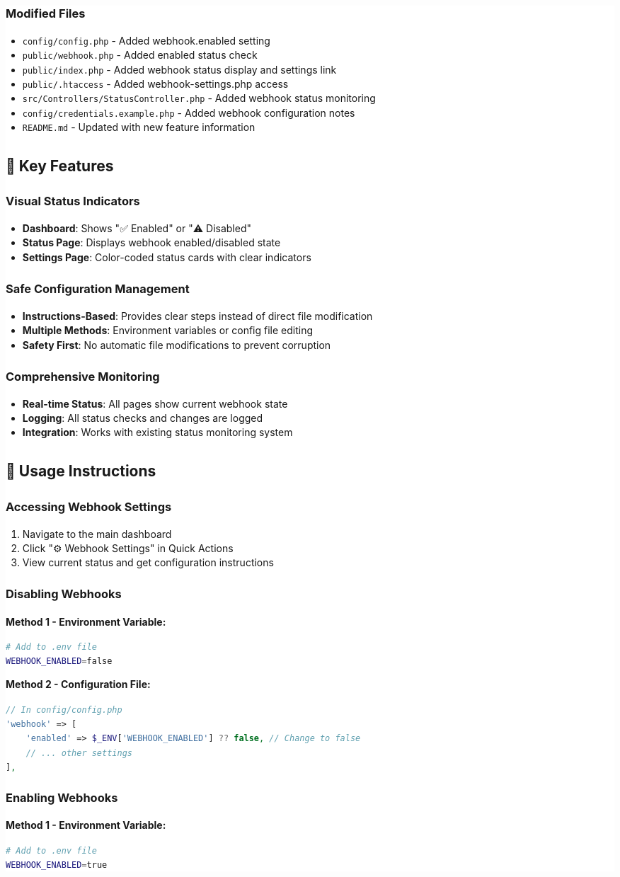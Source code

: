 ### Modified Files
- `config/config.php` - Added webhook.enabled setting
- `public/webhook.php` - Added enabled status check
- `public/index.php` - Added webhook status display and settings link
- `public/.htaccess` - Added webhook-settings.php access
- `src/Controllers/StatusController.php` - Added webhook status monitoring
- `config/credentials.example.php` - Added webhook configuration notes
- `README.md` - Updated with new feature information

## 🎯 Key Features

### Visual Status Indicators
- **Dashboard**: Shows "✅ Enabled" or "⚠️ Disabled"
- **Status Page**: Displays webhook enabled/disabled state
- **Settings Page**: Color-coded status cards with clear indicators

### Safe Configuration Management
- **Instructions-Based**: Provides clear steps instead of direct file modification
- **Multiple Methods**: Environment variables or config file editing
- **Safety First**: No automatic file modifications to prevent corruption

### Comprehensive Monitoring
- **Real-time Status**: All pages show current webhook state
- **Logging**: All status checks and changes are logged
- **Integration**: Works with existing status monitoring system

## 🔧 Usage Instructions

### Accessing Webhook Settings
1. Navigate to the main dashboard
2. Click "⚙️ Webhook Settings" in Quick Actions
3. View current status and get configuration instructions

### Disabling Webhooks
**Method 1 - Environment Variable:**
```bash
# Add to .env file
WEBHOOK_ENABLED=false
```

**Method 2 - Configuration File:**
```php
// In config/config.php
'webhook' => [
    'enabled' => $_ENV['WEBHOOK_ENABLED'] ?? false, // Change to false
    // ... other settings
],
```

### Enabling Webhooks
**Method 1 - Environment Variable:**
```bash
# Add to .env file
WEBHOOK_ENABLED=true
```
